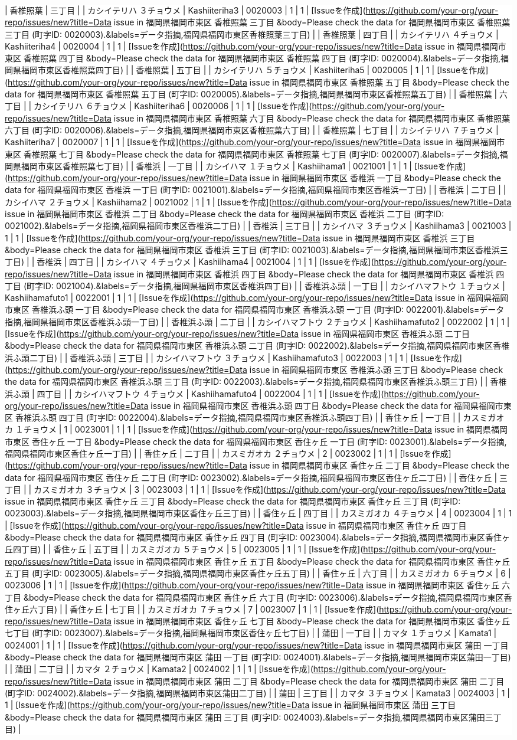 | 香椎照葉 | 三丁目 |  | カシイテリハ ３チョウメ  | Kashiiteriha3 | 0020003 | 1 | 1 | [Issueを作成](https://github.com/your-org/your-repo/issues/new?title=Data issue in 福岡県福岡市東区 香椎照葉 三丁目 &body=Please check the data for 福岡県福岡市東区 香椎照葉 三丁目  (町字ID: 0020003).&labels=データ指摘,福岡県福岡市東区香椎照葉三丁目) |
| 香椎照葉 | 四丁目 |  | カシイテリハ ４チョウメ  | Kashiiteriha4 | 0020004 | 1 | 1 | [Issueを作成](https://github.com/your-org/your-repo/issues/new?title=Data issue in 福岡県福岡市東区 香椎照葉 四丁目 &body=Please check the data for 福岡県福岡市東区 香椎照葉 四丁目  (町字ID: 0020004).&labels=データ指摘,福岡県福岡市東区香椎照葉四丁目) |
| 香椎照葉 | 五丁目 |  | カシイテリハ ５チョウメ  | Kashiiteriha5 | 0020005 | 1 | 1 | [Issueを作成](https://github.com/your-org/your-repo/issues/new?title=Data issue in 福岡県福岡市東区 香椎照葉 五丁目 &body=Please check the data for 福岡県福岡市東区 香椎照葉 五丁目  (町字ID: 0020005).&labels=データ指摘,福岡県福岡市東区香椎照葉五丁目) |
| 香椎照葉 | 六丁目 |  | カシイテリハ ６チョウメ  | Kashiiteriha6 | 0020006 | 1 | 1 | [Issueを作成](https://github.com/your-org/your-repo/issues/new?title=Data issue in 福岡県福岡市東区 香椎照葉 六丁目 &body=Please check the data for 福岡県福岡市東区 香椎照葉 六丁目  (町字ID: 0020006).&labels=データ指摘,福岡県福岡市東区香椎照葉六丁目) |
| 香椎照葉 | 七丁目 |  | カシイテリハ ７チョウメ  | Kashiiteriha7 | 0020007 | 1 | 1 | [Issueを作成](https://github.com/your-org/your-repo/issues/new?title=Data issue in 福岡県福岡市東区 香椎照葉 七丁目 &body=Please check the data for 福岡県福岡市東区 香椎照葉 七丁目  (町字ID: 0020007).&labels=データ指摘,福岡県福岡市東区香椎照葉七丁目) |
| 香椎浜 | 一丁目 |  | カシイハマ １チョウメ  | Kashiihama1 | 0021001 | 1 | 1 | [Issueを作成](https://github.com/your-org/your-repo/issues/new?title=Data issue in 福岡県福岡市東区 香椎浜 一丁目 &body=Please check the data for 福岡県福岡市東区 香椎浜 一丁目  (町字ID: 0021001).&labels=データ指摘,福岡県福岡市東区香椎浜一丁目) |
| 香椎浜 | 二丁目 |  | カシイハマ ２チョウメ  | Kashiihama2 | 0021002 | 1 | 1 | [Issueを作成](https://github.com/your-org/your-repo/issues/new?title=Data issue in 福岡県福岡市東区 香椎浜 二丁目 &body=Please check the data for 福岡県福岡市東区 香椎浜 二丁目  (町字ID: 0021002).&labels=データ指摘,福岡県福岡市東区香椎浜二丁目) |
| 香椎浜 | 三丁目 |  | カシイハマ ３チョウメ  | Kashiihama3 | 0021003 | 1 | 1 | [Issueを作成](https://github.com/your-org/your-repo/issues/new?title=Data issue in 福岡県福岡市東区 香椎浜 三丁目 &body=Please check the data for 福岡県福岡市東区 香椎浜 三丁目  (町字ID: 0021003).&labels=データ指摘,福岡県福岡市東区香椎浜三丁目) |
| 香椎浜 | 四丁目 |  | カシイハマ ４チョウメ  | Kashiihama4 | 0021004 | 1 | 1 | [Issueを作成](https://github.com/your-org/your-repo/issues/new?title=Data issue in 福岡県福岡市東区 香椎浜 四丁目 &body=Please check the data for 福岡県福岡市東区 香椎浜 四丁目  (町字ID: 0021004).&labels=データ指摘,福岡県福岡市東区香椎浜四丁目) |
| 香椎浜ふ頭 | 一丁目 |  | カシイハマフトウ １チョウメ  | Kashiihamafuto1 | 0022001 | 1 | 1 | [Issueを作成](https://github.com/your-org/your-repo/issues/new?title=Data issue in 福岡県福岡市東区 香椎浜ふ頭 一丁目 &body=Please check the data for 福岡県福岡市東区 香椎浜ふ頭 一丁目  (町字ID: 0022001).&labels=データ指摘,福岡県福岡市東区香椎浜ふ頭一丁目) |
| 香椎浜ふ頭 | 二丁目 |  | カシイハマフトウ ２チョウメ  | Kashiihamafuto2 | 0022002 | 1 | 1 | [Issueを作成](https://github.com/your-org/your-repo/issues/new?title=Data issue in 福岡県福岡市東区 香椎浜ふ頭 二丁目 &body=Please check the data for 福岡県福岡市東区 香椎浜ふ頭 二丁目  (町字ID: 0022002).&labels=データ指摘,福岡県福岡市東区香椎浜ふ頭二丁目) |
| 香椎浜ふ頭 | 三丁目 |  | カシイハマフトウ ３チョウメ  | Kashiihamafuto3 | 0022003 | 1 | 1 | [Issueを作成](https://github.com/your-org/your-repo/issues/new?title=Data issue in 福岡県福岡市東区 香椎浜ふ頭 三丁目 &body=Please check the data for 福岡県福岡市東区 香椎浜ふ頭 三丁目  (町字ID: 0022003).&labels=データ指摘,福岡県福岡市東区香椎浜ふ頭三丁目) |
| 香椎浜ふ頭 | 四丁目 |  | カシイハマフトウ ４チョウメ  | Kashiihamafuto4 | 0022004 | 1 | 1 | [Issueを作成](https://github.com/your-org/your-repo/issues/new?title=Data issue in 福岡県福岡市東区 香椎浜ふ頭 四丁目 &body=Please check the data for 福岡県福岡市東区 香椎浜ふ頭 四丁目  (町字ID: 0022004).&labels=データ指摘,福岡県福岡市東区香椎浜ふ頭四丁目) |
| 香住ヶ丘 | 一丁目 |  | カスミガオカ １チョウメ  | 1 | 0023001 | 1 | 1 | [Issueを作成](https://github.com/your-org/your-repo/issues/new?title=Data issue in 福岡県福岡市東区 香住ヶ丘 一丁目 &body=Please check the data for 福岡県福岡市東区 香住ヶ丘 一丁目  (町字ID: 0023001).&labels=データ指摘,福岡県福岡市東区香住ヶ丘一丁目) |
| 香住ヶ丘 | 二丁目 |  | カスミガオカ ２チョウメ  | 2 | 0023002 | 1 | 1 | [Issueを作成](https://github.com/your-org/your-repo/issues/new?title=Data issue in 福岡県福岡市東区 香住ヶ丘 二丁目 &body=Please check the data for 福岡県福岡市東区 香住ヶ丘 二丁目  (町字ID: 0023002).&labels=データ指摘,福岡県福岡市東区香住ヶ丘二丁目) |
| 香住ヶ丘 | 三丁目 |  | カスミガオカ ３チョウメ  | 3 | 0023003 | 1 | 1 | [Issueを作成](https://github.com/your-org/your-repo/issues/new?title=Data issue in 福岡県福岡市東区 香住ヶ丘 三丁目 &body=Please check the data for 福岡県福岡市東区 香住ヶ丘 三丁目  (町字ID: 0023003).&labels=データ指摘,福岡県福岡市東区香住ヶ丘三丁目) |
| 香住ヶ丘 | 四丁目 |  | カスミガオカ ４チョウメ  | 4 | 0023004 | 1 | 1 | [Issueを作成](https://github.com/your-org/your-repo/issues/new?title=Data issue in 福岡県福岡市東区 香住ヶ丘 四丁目 &body=Please check the data for 福岡県福岡市東区 香住ヶ丘 四丁目  (町字ID: 0023004).&labels=データ指摘,福岡県福岡市東区香住ヶ丘四丁目) |
| 香住ヶ丘 | 五丁目 |  | カスミガオカ ５チョウメ  | 5 | 0023005 | 1 | 1 | [Issueを作成](https://github.com/your-org/your-repo/issues/new?title=Data issue in 福岡県福岡市東区 香住ヶ丘 五丁目 &body=Please check the data for 福岡県福岡市東区 香住ヶ丘 五丁目  (町字ID: 0023005).&labels=データ指摘,福岡県福岡市東区香住ヶ丘五丁目) |
| 香住ヶ丘 | 六丁目 |  | カスミガオカ ６チョウメ  | 6 | 0023006 | 1 | 1 | [Issueを作成](https://github.com/your-org/your-repo/issues/new?title=Data issue in 福岡県福岡市東区 香住ヶ丘 六丁目 &body=Please check the data for 福岡県福岡市東区 香住ヶ丘 六丁目  (町字ID: 0023006).&labels=データ指摘,福岡県福岡市東区香住ヶ丘六丁目) |
| 香住ヶ丘 | 七丁目 |  | カスミガオカ ７チョウメ  | 7 | 0023007 | 1 | 1 | [Issueを作成](https://github.com/your-org/your-repo/issues/new?title=Data issue in 福岡県福岡市東区 香住ヶ丘 七丁目 &body=Please check the data for 福岡県福岡市東区 香住ヶ丘 七丁目  (町字ID: 0023007).&labels=データ指摘,福岡県福岡市東区香住ヶ丘七丁目) |
| 蒲田 | 一丁目 |  | カマタ １チョウメ  | Kamata1 | 0024001 | 1 | 1 | [Issueを作成](https://github.com/your-org/your-repo/issues/new?title=Data issue in 福岡県福岡市東区 蒲田 一丁目 &body=Please check the data for 福岡県福岡市東区 蒲田 一丁目  (町字ID: 0024001).&labels=データ指摘,福岡県福岡市東区蒲田一丁目) |
| 蒲田 | 二丁目 |  | カマタ ２チョウメ  | Kamata2 | 0024002 | 1 | 1 | [Issueを作成](https://github.com/your-org/your-repo/issues/new?title=Data issue in 福岡県福岡市東区 蒲田 二丁目 &body=Please check the data for 福岡県福岡市東区 蒲田 二丁目  (町字ID: 0024002).&labels=データ指摘,福岡県福岡市東区蒲田二丁目) |
| 蒲田 | 三丁目 |  | カマタ ３チョウメ  | Kamata3 | 0024003 | 1 | 1 | [Issueを作成](https://github.com/your-org/your-repo/issues/new?title=Data issue in 福岡県福岡市東区 蒲田 三丁目 &body=Please check the data for 福岡県福岡市東区 蒲田 三丁目  (町字ID: 0024003).&labels=データ指摘,福岡県福岡市東区蒲田三丁目) |